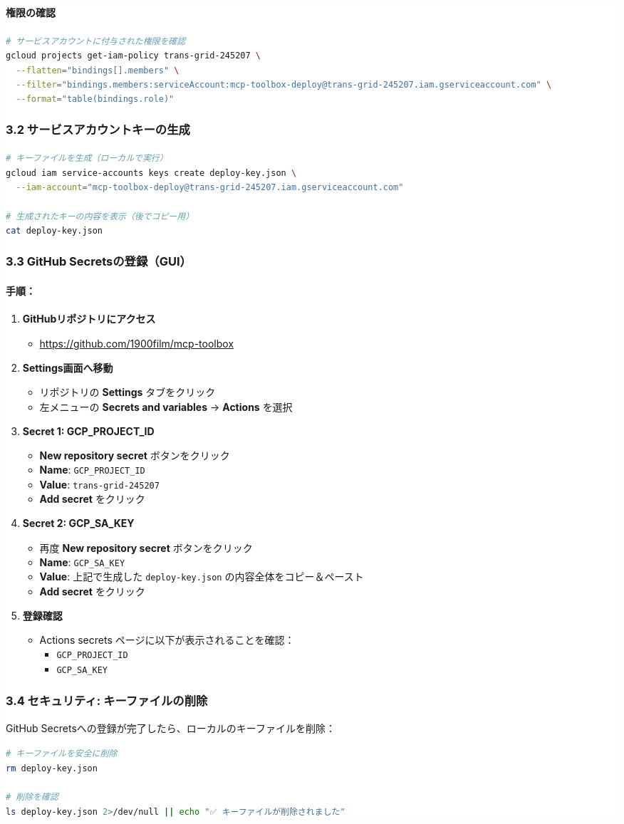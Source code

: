 #### 権限の確認

```bash
# サービスアカウントに付与された権限を確認
gcloud projects get-iam-policy trans-grid-245207 \
  --flatten="bindings[].members" \
  --filter="bindings.members:serviceAccount:mcp-toolbox-deploy@trans-grid-245207.iam.gserviceaccount.com" \
  --format="table(bindings.role)"
```

### 3.2 サービスアカウントキーの生成

```bash
# キーファイルを生成（ローカルで実行）
gcloud iam service-accounts keys create deploy-key.json \
  --iam-account="mcp-toolbox-deploy@trans-grid-245207.iam.gserviceaccount.com"

# 生成されたキーの内容を表示（後でコピー用）
cat deploy-key.json
```

### 3.3 GitHub Secretsの登録（GUI）

#### 手順：
1. **GitHubリポジトリにアクセス**
   - https://github.com/1900film/mcp-toolbox

2. **Settings画面へ移動**
   - リポジトリの **Settings** タブをクリック
   - 左メニューの **Secrets and variables** → **Actions** を選択

3. **Secret 1: GCP_PROJECT_ID**
   - **New repository secret** ボタンをクリック
   - **Name**: `GCP_PROJECT_ID`
   - **Value**: `trans-grid-245207`
   - **Add secret** をクリック

4. **Secret 2: GCP_SA_KEY**
   - 再度 **New repository secret** ボタンをクリック
   - **Name**: `GCP_SA_KEY`
   - **Value**: 上記で生成した `deploy-key.json` の内容全体をコピー＆ペースト
   - **Add secret** をクリック

5. **登録確認**
   - Actions secrets ページに以下が表示されることを確認：
     - `GCP_PROJECT_ID`
     - `GCP_SA_KEY`

### 3.4 セキュリティ: キーファイルの削除

GitHub Secretsへの登録が完了したら、ローカルのキーファイルを削除：

```bash
# キーファイルを安全に削除
rm deploy-key.json

# 削除を確認
ls deploy-key.json 2>/dev/null || echo "✅ キーファイルが削除されました"
```
